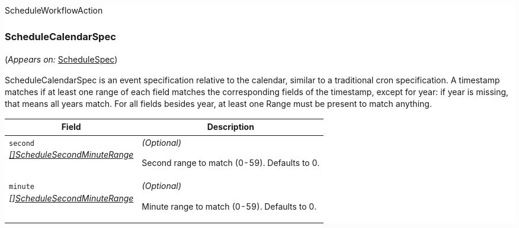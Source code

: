 ScheduleWorkflowAction
</a>
</em>
</td>
<td>
</td>
</tr>
</tbody>
</table>
</div>
</div>
<h3 id="temporal.io/v1beta1.ScheduleCalendarSpec">ScheduleCalendarSpec
</h3>
<p>
(<em>Appears on:</em>
<a href="#temporal.io/v1beta1.ScheduleSpec">ScheduleSpec</a>)
</p>
<p>ScheduleCalendarSpec is an event specification relative to the calendar, similar to a traditional cron specification.
A timestamp matches if at least one range of each field matches the
corresponding fields of the timestamp, except for year: if year is missing,
that means all years match. For all fields besides year, at least one Range must be present to match anything.</p>
<div class="md-typeset__scrollwrap">
<div class="md-typeset__table">
<table>
<thead>
<tr>
<th>Field</th>
<th>Description</th>
</tr>
</thead>
<tbody>
<tr>
<td>
<code>second</code><br>
<em>
<a href="#temporal.io/v1beta1.ScheduleSecondMinuteRange">
[]ScheduleSecondMinuteRange
</a>
</em>
</td>
<td>
<em>(Optional)</em>
<p>Second range to match (0-59).
Defaults to 0.</p>
</td>
</tr>
<tr>
<td>
<code>minute</code><br>
<em>
<a href="#temporal.io/v1beta1.ScheduleSecondMinuteRange">
[]ScheduleSecondMinuteRange
</a>
</em>
</td>
<td>
<em>(Optional)</em>
<p>Minute range to match (0-59).
Defaults to 0.</p>
</td>
</tr>
<tr>
